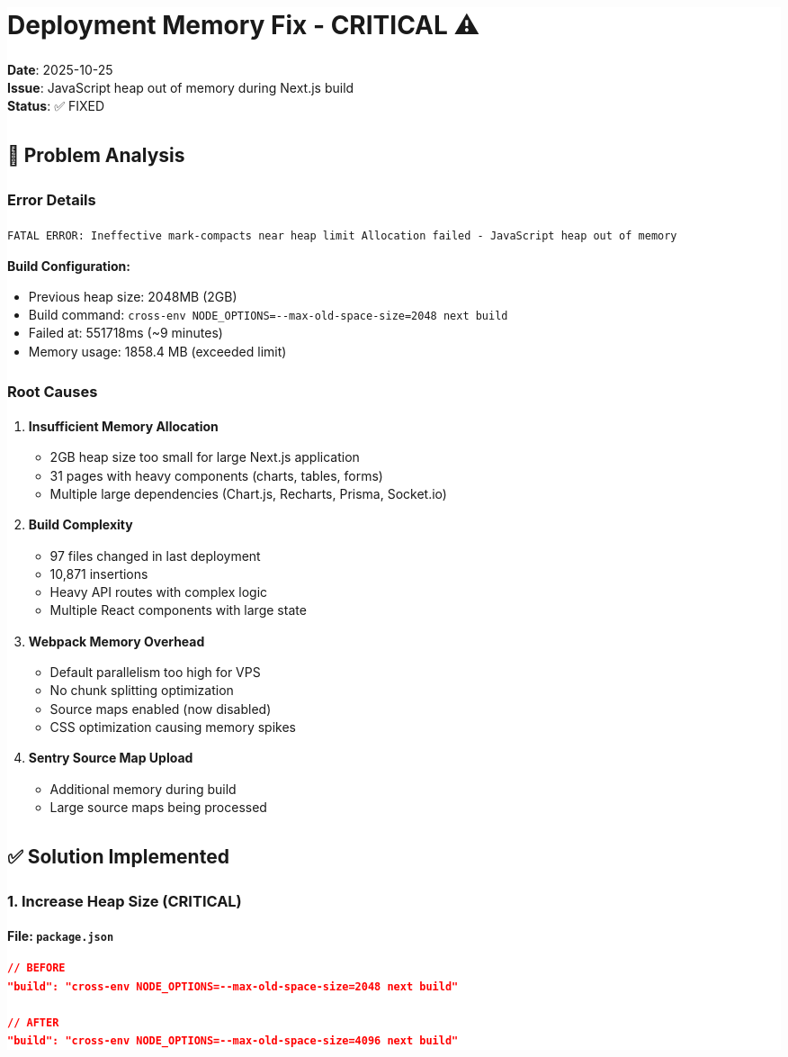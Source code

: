 # Deployment Memory Fix - CRITICAL ⚠️

**Date**: 2025-10-25  
**Issue**: JavaScript heap out of memory during Next.js build  
**Status**: ✅ FIXED

## 🔴 Problem Analysis

### Error Details
```
FATAL ERROR: Ineffective mark-compacts near heap limit Allocation failed - JavaScript heap out of memory
```

**Build Configuration:**
- Previous heap size: 2048MB (2GB)
- Build command: `cross-env NODE_OPTIONS=--max-old-space-size=2048 next build`
- Failed at: 551718ms (~9 minutes)
- Memory usage: 1858.4 MB (exceeded limit)

### Root Causes

1. **Insufficient Memory Allocation**
   - 2GB heap size too small for large Next.js application
   - 31 pages with heavy components (charts, tables, forms)
   - Multiple large dependencies (Chart.js, Recharts, Prisma, Socket.io)

2. **Build Complexity**
   - 97 files changed in last deployment
   - 10,871 insertions
   - Heavy API routes with complex logic
   - Multiple React components with large state

3. **Webpack Memory Overhead**
   - Default parallelism too high for VPS
   - No chunk splitting optimization
   - Source maps enabled (now disabled)
   - CSS optimization causing memory spikes

4. **Sentry Source Map Upload**
   - Additional memory during build
   - Large source maps being processed

## ✅ Solution Implemented

### 1. Increase Heap Size (CRITICAL)

**File: `package.json`**

```json
// BEFORE
"build": "cross-env NODE_OPTIONS=--max-old-space-size=2048 next build"

// AFTER
"build": "cross-env NODE_OPTIONS=--max-old-space-size=4096 next build"
```
